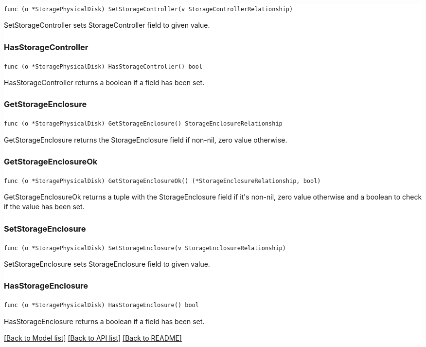 `func (o *StoragePhysicalDisk) SetStorageController(v StorageControllerRelationship)`

SetStorageController sets StorageController field to given value.

### HasStorageController

`func (o *StoragePhysicalDisk) HasStorageController() bool`

HasStorageController returns a boolean if a field has been set.

### GetStorageEnclosure

`func (o *StoragePhysicalDisk) GetStorageEnclosure() StorageEnclosureRelationship`

GetStorageEnclosure returns the StorageEnclosure field if non-nil, zero value otherwise.

### GetStorageEnclosureOk

`func (o *StoragePhysicalDisk) GetStorageEnclosureOk() (*StorageEnclosureRelationship, bool)`

GetStorageEnclosureOk returns a tuple with the StorageEnclosure field if it's non-nil, zero value otherwise
and a boolean to check if the value has been set.

### SetStorageEnclosure

`func (o *StoragePhysicalDisk) SetStorageEnclosure(v StorageEnclosureRelationship)`

SetStorageEnclosure sets StorageEnclosure field to given value.

### HasStorageEnclosure

`func (o *StoragePhysicalDisk) HasStorageEnclosure() bool`

HasStorageEnclosure returns a boolean if a field has been set.


[[Back to Model list]](../README.md#documentation-for-models) [[Back to API list]](../README.md#documentation-for-api-endpoints) [[Back to README]](../README.md)


